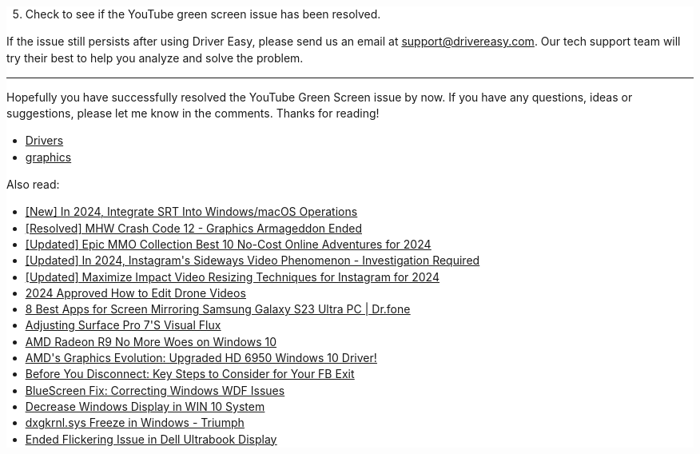 5) Check to see if the YouTube green screen issue has been resolved.

 If the issue still persists after using Driver Easy, please send us an email at <support@drivereasy.com>. Our tech support team will try their best to help you analyze and solve the problem.

---

 Hopefully you have successfully resolved the YouTube Green Screen issue by now. If you have any questions, ideas or suggestions, please let me know in the comments. Thanks for reading!

* [Drivers](https://tools.techidaily.com/drivereasy/download/)
* [graphics](https://tools.techidaily.com/drivereasy/download/)

<ins class="adsbygoogle"
     style="display:block"
     data-ad-format="autorelaxed"
     data-ad-client="ca-pub-7571918770474297"
     data-ad-slot="1223367746"></ins>



<ins class="adsbygoogle"
     style="display:block"
     data-ad-client="ca-pub-7571918770474297"
     data-ad-slot="8358498916"
     data-ad-format="auto"
     data-full-width-responsive="true"></ins>





<span class="atpl-alsoreadstyle">Also read:</span>
<div><ul>
<li><a href="https://fox-helps.techidaily.com/new-in-2024-integrate-srt-into-windowsmacos-operations/"><u>[New] In 2024, Integrate SRT Into Windows/macOS Operations</u></a></li>
<li><a href="https://graphic-issues.techidaily.com/resolved-mhw-crash-code-12-graphics-armageddon-ended/"><u>[Resolved] MHW Crash Code 12 - Graphics Armageddon Ended</u></a></li>
<li><a href="https://screen-capture.techidaily.com/updated-epic-mmo-collection-best-10-no-cost-online-adventures-for-2024/"><u>[Updated] Epic MMO Collection  Best 10 No-Cost Online Adventures for 2024</u></a></li>
<li><a href="https://fox-boxes.techidaily.com/updated-in-2024-instagrams-sideways-video-phenomenon-investigation-required/"><u>[Updated] In 2024, Instagram's Sideways Video Phenomenon - Investigation Required</u></a></li>
<li><a href="https://instagram-video-files.techidaily.com/updated-maximize-impact-video-resizing-techniques-for-instagram-for-2024/"><u>[Updated] Maximize Impact  Video Resizing Techniques for Instagram for 2024</u></a></li>
<li><a href="https://some-knowledge.techidaily.com/2024-approved-how-to-edit-drone-videos/"><u>2024 Approved  How to Edit Drone Videos</u></a></li>
<li><a href="https://screen-mirror.techidaily.com/8-best-apps-for-screen-mirroring-samsung-galaxy-s23-ultra-pc-drfone-by-drfone-android/"><u>8 Best Apps for Screen Mirroring Samsung Galaxy S23 Ultra PC | Dr.fone</u></a></li>
<li><a href="https://graphic-issues.techidaily.com/adjusting-surface-pro-7s-visual-flux/"><u>Adjusting Surface Pro 7'S Visual Flux</u></a></li>
<li><a href="https://graphic-issues.techidaily.com/amd-radeon-r9-no-more-woes-on-windows-10/"><u>AMD Radeon R9 No More Woes on Windows 10</u></a></li>
<li><a href="https://graphic-issues.techidaily.com/1719818172681-amds-graphics-evolution-upgraded-hd-6950-windows-10-driver/"><u>AMD's Graphics Evolution: Upgraded HD 6950 Windows 10 Driver!</u></a></li>
<li><a href="https://facebook.techidaily.com/before-you-disconnect-key-steps-to-consider-for-your-fb-exit/"><u>Before You Disconnect: Key Steps to Consider for Your FB Exit</u></a></li>
<li><a href="https://graphic-issues.techidaily.com/bluescreen-fix-correcting-windows-wdf-issues/"><u>BlueScreen Fix: Correcting Windows WDF Issues</u></a></li>
<li><a href="https://graphic-issues.techidaily.com/decrease-windows-display-in-win-10-system/"><u>Decrease Windows Display in WIN 10 System</u></a></li>
<li><a href="https://graphic-issues.techidaily.com/dxgkrnlsys-freeze-in-windows-triumph/"><u>dxgkrnl.sys Freeze in Windows - Triumph</u></a></li>
<li><a href="https://graphic-issues.techidaily.com/ended-flickering-issue-in-dell-ultrabook-display/"><u>Ended Flickering Issue in Dell Ultrabook Display</u></a></li>